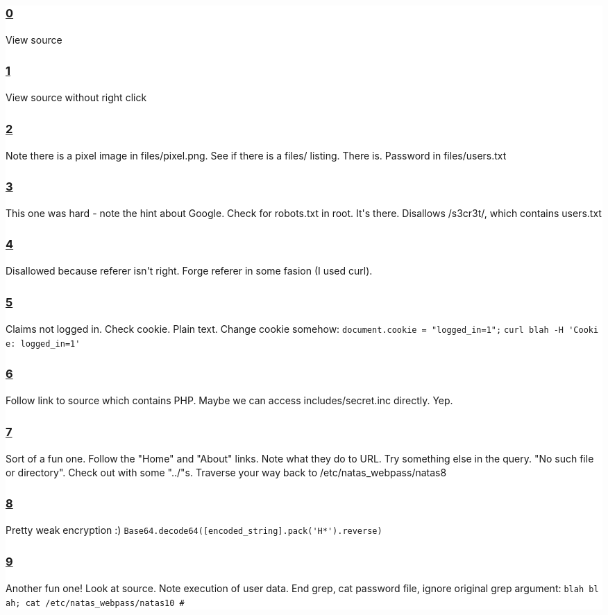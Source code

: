 ### [0](http://natas0.natas.labs.overthewire.org/)

View source

### [1](http://natas1.natas.labs.overthewire.org/)

View source without right click

### [2](http://natas2.natas.labs.overthewire.org/)

Note there is a pixel image in files/pixel.png.
See if there is a files/ listing. There is.
Password in files/users.txt

### [3](http://natas3.natas.labs.overthewire.org/)

This one was hard - note the hint about Google.
Check for robots.txt in root. It's there.
Disallows /s3cr3t/, which contains users.txt

### [4](http://natas4.natas.labs.overthewire.org/)

Disallowed because referer isn't right.
Forge referer in some fasion (I used curl).

### [5](http://natas5.natas.labs.overthewire.org/)

Claims not logged in. Check cookie. Plain text.
Change cookie somehow:
  `document.cookie = "logged_in=1";`
  `curl blah -H 'Cookie: logged_in=1'`

### [6](http://natas6.natas.labs.overthewire.org/)

Follow link to source which contains PHP.
Maybe we can access includes/secret.inc directly.
Yep.

### [7](http://natas7.natas.labs.overthewire.org/)

Sort of a fun one. Follow the "Home" and "About" links.
Note what they do to URL. Try something else in the query.
"No such file or directory". Check out with some "../"s.
Traverse your way back to /etc/natas_webpass/natas8

### [8](http://natas8.natas.labs.overthewire.org/)

Pretty weak encryption :)
`Base64.decode64([encoded_string].pack('H*').reverse)`

### [9](http://natas9.natas.labs.overthewire.org/)

Another fun one! Look at source. Note execution of user data.
End grep, cat password file, ignore original grep argument:
`blah blah; cat /etc/natas_webpass/natas10 #`
